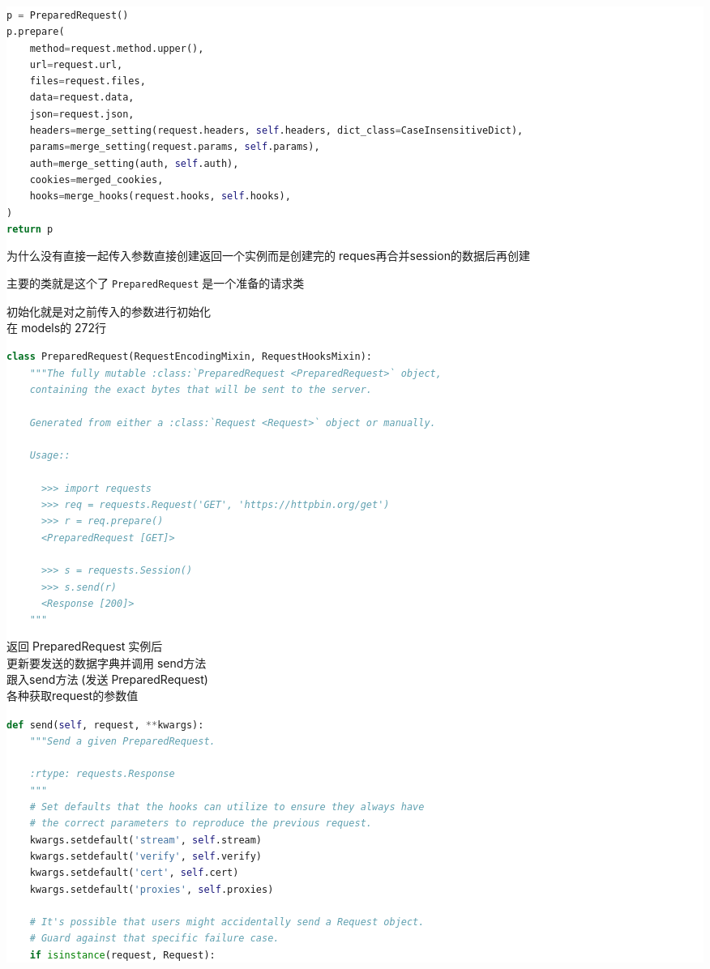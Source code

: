 ```python
p = PreparedRequest()
p.prepare(
    method=request.method.upper(),
    url=request.url,
    files=request.files,
    data=request.data,
    json=request.json,
    headers=merge_setting(request.headers, self.headers, dict_class=CaseInsensitiveDict),
    params=merge_setting(request.params, self.params),
    auth=merge_setting(auth, self.auth),
    cookies=merged_cookies,
    hooks=merge_hooks(request.hooks, self.hooks),
)
return p
```


为什么没有直接一起传入参数直接创建返回一个实例而是创建完的
reques再合并session的数据后再创建  

主要的类就是这个了 `PreparedRequest` 是一个准备的请求类  


初始化就是对之前传入的参数进行初始化  
在 models的 272行

```python
class PreparedRequest(RequestEncodingMixin, RequestHooksMixin):
    """The fully mutable :class:`PreparedRequest <PreparedRequest>` object,
    containing the exact bytes that will be sent to the server.

    Generated from either a :class:`Request <Request>` object or manually.

    Usage::

      >>> import requests
      >>> req = requests.Request('GET', 'https://httpbin.org/get')
      >>> r = req.prepare()
      <PreparedRequest [GET]>

      >>> s = requests.Session()
      >>> s.send(r)
      <Response [200]>
    """
```

返回 PreparedRequest 实例后  
更新要发送的数据字典并调用 send方法  
跟入send方法  (发送 PreparedRequest)  
各种获取request的参数值  


```python
def send(self, request, **kwargs):
    """Send a given PreparedRequest.

    :rtype: requests.Response
    """
    # Set defaults that the hooks can utilize to ensure they always have
    # the correct parameters to reproduce the previous request.
    kwargs.setdefault('stream', self.stream)
    kwargs.setdefault('verify', self.verify)
    kwargs.setdefault('cert', self.cert)
    kwargs.setdefault('proxies', self.proxies)

    # It's possible that users might accidentally send a Request object.
    # Guard against that specific failure case.
    if isinstance(request, Request):
```